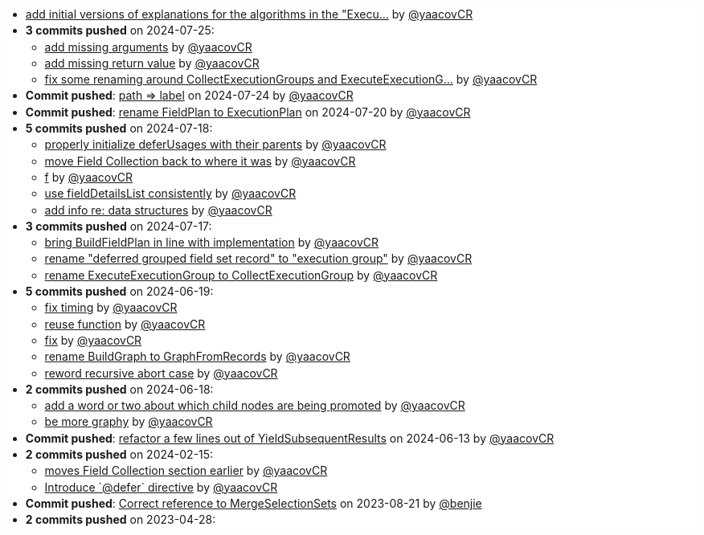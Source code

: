   - [add initial versions of explanations for the algorithms in the "Execu…](https://github.com/graphql/graphql-spec/commit/a020ea1bec278b19f2e2dcefa01a22f3d7353ca3) by [@yaacovCR](https://github.com/yaacovCR)
- **3 commits pushed** on 2024-07-25:
  - [add missing arguments](https://github.com/graphql/graphql-spec/commit/7251c7b8b286be176d6626ac59cb1789d5db0300) by [@yaacovCR](https://github.com/yaacovCR)
  - [add missing return value](https://github.com/graphql/graphql-spec/commit/2d121f107ec9d3634e46d86759730c28851d9646) by [@yaacovCR](https://github.com/yaacovCR)
  - [fix some renaming around CollectExecutionGroups and ExecuteExecutionG…](https://github.com/graphql/graphql-spec/commit/c2d83a03c88c49321c18f4f42472ad72ddcb495b) by [@yaacovCR](https://github.com/yaacovCR)
- **Commit pushed**: [path &#x3d;&#x3e; label](https://github.com/graphql/graphql-spec/commit/741605b4d2eb86be8f8ee79a404f764917b75337) on 2024-07-24 by [@yaacovCR](https://github.com/yaacovCR)
- **Commit pushed**: [rename FieldPlan to ExecutionPlan](https://github.com/graphql/graphql-spec/commit/a88da21aa027b42fbf03b68bfb8ff3fdd32b984d) on 2024-07-20 by [@yaacovCR](https://github.com/yaacovCR)
- **5 commits pushed** on 2024-07-18:
  - [properly initialize deferUsages with their parents](https://github.com/graphql/graphql-spec/commit/5e0a10af678d32107e88d4272b3d916b90418af0) by [@yaacovCR](https://github.com/yaacovCR)
  - [move Field Collection back to where it was](https://github.com/graphql/graphql-spec/commit/5490ed127dbf2ecd836df346dcff81ec2268683d) by [@yaacovCR](https://github.com/yaacovCR)
  - [f](https://github.com/graphql/graphql-spec/commit/22dfbb8dd603593aecc7bb9f3cbc35fa56850351) by [@yaacovCR](https://github.com/yaacovCR)
  - [use fieldDetailsList consistently](https://github.com/graphql/graphql-spec/commit/b80d53b60ac58d3f51ebe9831a0fe31e5afcbecc) by [@yaacovCR](https://github.com/yaacovCR)
  - [add info re: data structures](https://github.com/graphql/graphql-spec/commit/66536f40ad61d229bf8362d738b799885331a267) by [@yaacovCR](https://github.com/yaacovCR)
- **3 commits pushed** on 2024-07-17:
  - [bring BuildFieldPlan in line with implementation](https://github.com/graphql/graphql-spec/commit/d8966dc4e72b26f09bf7bfba1faeb871d640683f) by [@yaacovCR](https://github.com/yaacovCR)
  - [rename "deferred grouped field set record" to "execution group"](https://github.com/graphql/graphql-spec/commit/136afea07972adda22278f57edbb274b900b466a) by [@yaacovCR](https://github.com/yaacovCR)
  - [rename ExecuteExecutionGroup to CollectExecutionGroup](https://github.com/graphql/graphql-spec/commit/f11f9566f255488d00e4a4dddc278a329a4378de) by [@yaacovCR](https://github.com/yaacovCR)
- **5 commits pushed** on 2024-06-19:
  - [fix timing](https://github.com/graphql/graphql-spec/commit/3fd7b908955a3b69690cdaa4de7dbe044a3dc8f8) by [@yaacovCR](https://github.com/yaacovCR)
  - [reuse function](https://github.com/graphql/graphql-spec/commit/d3ab7a379258c350f03ce85198b0b2bd400b5399) by [@yaacovCR](https://github.com/yaacovCR)
  - [fix](https://github.com/graphql/graphql-spec/commit/853b031abe5d87b47cb3cca93436a541b0c3f9b7) by [@yaacovCR](https://github.com/yaacovCR)
  - [rename BuildGraph to GraphFromRecords](https://github.com/graphql/graphql-spec/commit/57d6193543fcb96989fd3809710b914536ece069) by [@yaacovCR](https://github.com/yaacovCR)
  - [reword recursive abort case](https://github.com/graphql/graphql-spec/commit/fe42e8c2cc17683bbac23e5d02db77fa53c8efc2) by [@yaacovCR](https://github.com/yaacovCR)
- **2 commits pushed** on 2024-06-18:
  - [add a word or two about which child nodes are being promoted](https://github.com/graphql/graphql-spec/commit/12513e178aa26aae2c544a5ab25b347292b27aa5) by [@yaacovCR](https://github.com/yaacovCR)
  - [be more graphy](https://github.com/graphql/graphql-spec/commit/7284e2dd5810354b60db7c917c1b67eb73302d93) by [@yaacovCR](https://github.com/yaacovCR)
- **Commit pushed**: [refactor a few lines out of YieldSubsequentResults](https://github.com/graphql/graphql-spec/commit/65be49a55421db5bccdc716443d37d136dea31bc) on 2024-06-13 by [@yaacovCR](https://github.com/yaacovCR)
- **2 commits pushed** on 2024-02-15:
  - [moves Field Collection section earlier](https://github.com/graphql/graphql-spec/commit/667364ac2ba1dc6f29cd5e030f29462ccbac2a14) by [@yaacovCR](https://github.com/yaacovCR)
  - [Introduce &#x60;@defer&#x60; directive](https://github.com/graphql/graphql-spec/commit/bb23a1b3d44185b63af1faef4268903915e9f3b5) by [@yaacovCR](https://github.com/yaacovCR)
- **Commit pushed**: [Correct reference to MergeSelectionSets](https://github.com/graphql/graphql-spec/commit/69de3fd80a02b8afb33bec90d0d501f3de59c194) on 2023-08-21 by [@benjie](https://github.com/benjie)
- **2 commits pushed** on 2023-04-28: